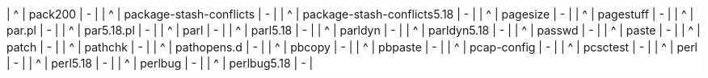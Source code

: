 | ^        | pack200                                                                           | -                                                                                                                                             |
| ^        | package-stash-conflicts                                                           | -                                                                                                                                             |
| ^        | package-stash-conflicts5.18                                                       | -                                                                                                                                             |
| ^        | pagesize                                                                          | -                                                                                                                                             |
| ^        | pagestuff                                                                         | -                                                                                                                                             |
| ^        | par.pl                                                                            | -                                                                                                                                             |
| ^        | par5.18.pl                                                                        | -                                                                                                                                             |
| ^        | parl                                                                              | -                                                                                                                                             |
| ^        | parl5.18                                                                          | -                                                                                                                                             |
| ^        | parldyn                                                                           | -                                                                                                                                             |
| ^        | parldyn5.18                                                                       | -                                                                                                                                             |
| ^        | passwd                                                                            | -                                                                                                                                             |
| ^        | paste                                                                             | -                                                                                                                                             |
| ^        | patch                                                                             | -                                                                                                                                             |
| ^        | pathchk                                                                           | -                                                                                                                                             |
| ^        | pathopens.d                                                                       | -                                                                                                                                             |
| ^        | pbcopy                                                                            | -                                                                                                                                             |
| ^        | pbpaste                                                                           | -                                                                                                                                             |
| ^        | pcap-config                                                                       | -                                                                                                                                             |
| ^        | pcsctest                                                                          | -                                                                                                                                             |
| ^        | perl                                                                              | -                                                                                                                                             |
| ^        | perl5.18                                                                          | -                                                                                                                                             |
| ^        | perlbug                                                                           | -                                                                                                                                             |
| ^        | perlbug5.18                                                                       | -                                                                                                                                             |